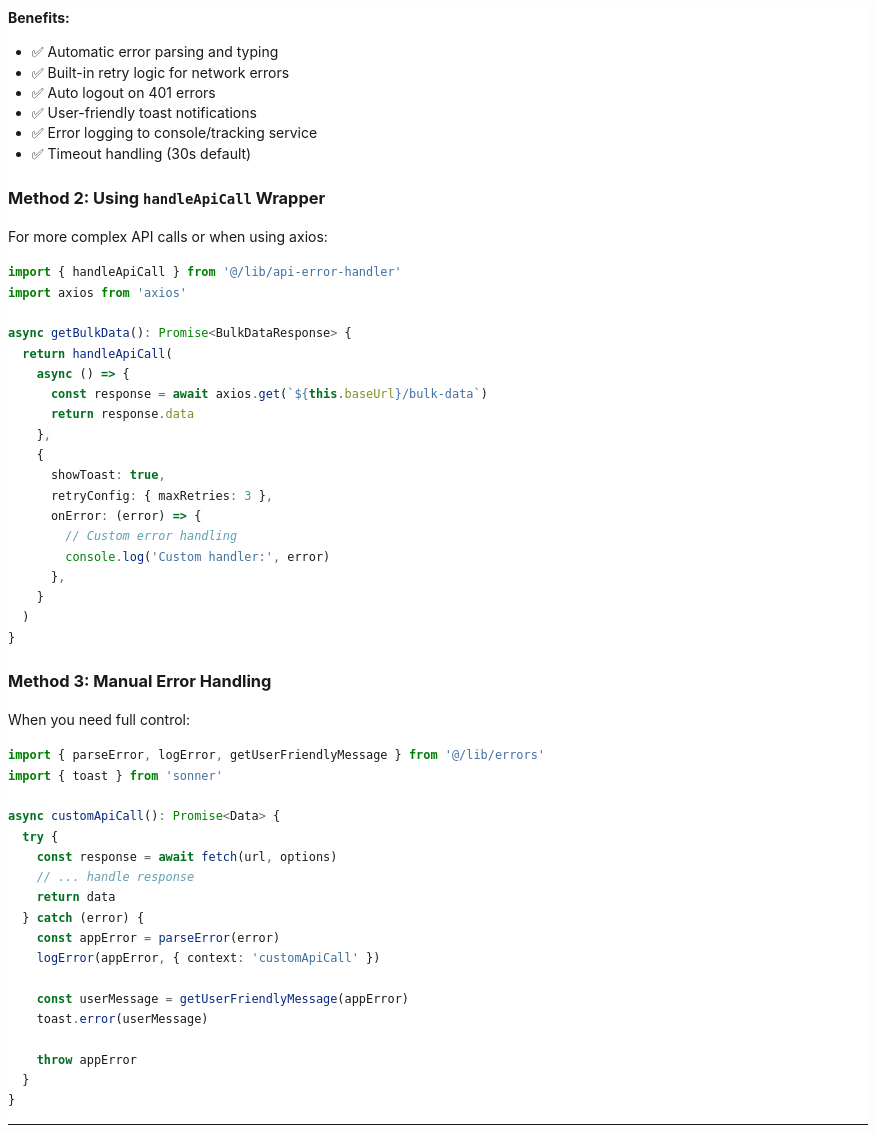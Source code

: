 **Benefits:**
- ✅ Automatic error parsing and typing
- ✅ Built-in retry logic for network errors
- ✅ Auto logout on 401 errors
- ✅ User-friendly toast notifications
- ✅ Error logging to console/tracking service
- ✅ Timeout handling (30s default)

### Method 2: Using `handleApiCall` Wrapper

For more complex API calls or when using axios:

```typescript
import { handleApiCall } from '@/lib/api-error-handler'
import axios from 'axios'

async getBulkData(): Promise<BulkDataResponse> {
  return handleApiCall(
    async () => {
      const response = await axios.get(`${this.baseUrl}/bulk-data`)
      return response.data
    },
    {
      showToast: true,
      retryConfig: { maxRetries: 3 },
      onError: (error) => {
        // Custom error handling
        console.log('Custom handler:', error)
      },
    }
  )
}
```

### Method 3: Manual Error Handling

When you need full control:

```typescript
import { parseError, logError, getUserFriendlyMessage } from '@/lib/errors'
import { toast } from 'sonner'

async customApiCall(): Promise<Data> {
  try {
    const response = await fetch(url, options)
    // ... handle response
    return data
  } catch (error) {
    const appError = parseError(error)
    logError(appError, { context: 'customApiCall' })

    const userMessage = getUserFriendlyMessage(appError)
    toast.error(userMessage)

    throw appError
  }
}
```

---